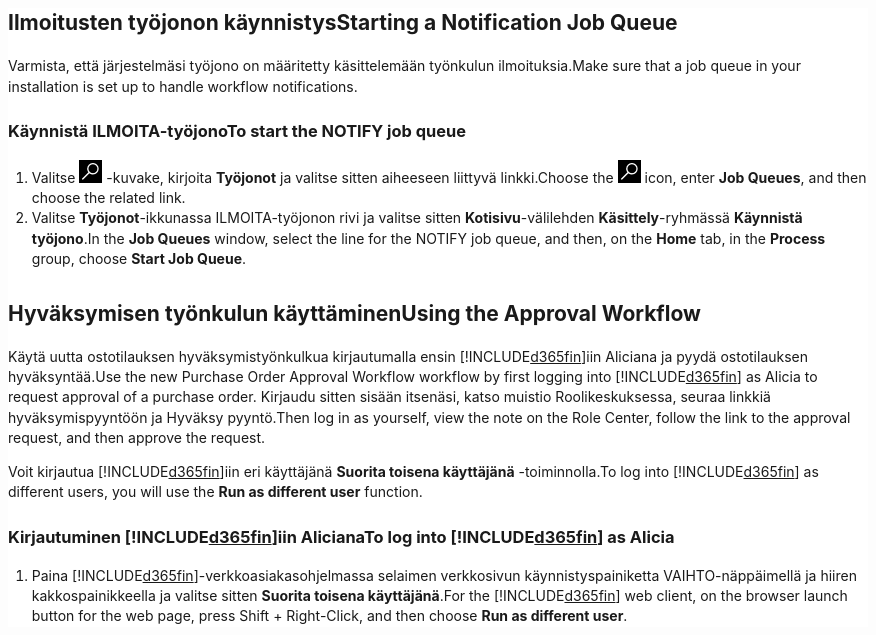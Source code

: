 ## <a name="starting-a-notification-job-queue"></a><span data-ttu-id="a1045-197">Ilmoitusten työjonon käynnistys</span><span class="sxs-lookup"><span data-stu-id="a1045-197">Starting a Notification Job Queue</span></span>  
<span data-ttu-id="a1045-198">Varmista, että järjestelmäsi työjono on määritetty käsittelemään työnkulun ilmoituksia.</span><span class="sxs-lookup"><span data-stu-id="a1045-198">Make sure that a job queue in your installation is set up to handle workflow notifications.</span></span>  

### <a name="to-start-the-notify-job-queue"></a><span data-ttu-id="a1045-199">Käynnistä ILMOITA-työjono</span><span class="sxs-lookup"><span data-stu-id="a1045-199">To start the NOTIFY job queue</span></span>  
1.  <span data-ttu-id="a1045-200">Valitse ![Etsi sivu tai raportti](media/ui-search/search_small.png "Etsi sivu tai raportti -kuvake") -kuvake, kirjoita **Työjonot** ja valitse sitten aiheeseen liittyvä linkki.</span><span class="sxs-lookup"><span data-stu-id="a1045-200">Choose the ![Search for Page or Report](media/ui-search/search_small.png "Search for Page or Report icon") icon, enter **Job Queues**, and then choose the related link.</span></span>  
2.  <span data-ttu-id="a1045-201">Valitse **Työjonot**-ikkunassa ILMOITA-työjonon rivi ja valitse sitten **Kotisivu**-välilehden **Käsittely**-ryhmässä **Käynnistä työjono**.</span><span class="sxs-lookup"><span data-stu-id="a1045-201">In the **Job Queues** window, select the line for the NOTIFY job queue, and then, on the **Home** tab, in the **Process** group, choose **Start Job Queue**.</span></span>  

## <a name="using-the-approval-workflow"></a><span data-ttu-id="a1045-202">Hyväksymisen työnkulun käyttäminen</span><span class="sxs-lookup"><span data-stu-id="a1045-202">Using the Approval Workflow</span></span>  
<span data-ttu-id="a1045-203">Käytä uutta ostotilauksen hyväksymistyönkulkua kirjautumalla ensin [!INCLUDE[d365fin](includes/d365fin_md.md)]iin Aliciana ja pyydä ostotilauksen hyväksyntää.</span><span class="sxs-lookup"><span data-stu-id="a1045-203">Use the new Purchase Order Approval Workflow workflow by first logging into [!INCLUDE[d365fin](includes/d365fin_md.md)] as Alicia to request approval of a purchase order.</span></span> <span data-ttu-id="a1045-204">Kirjaudu sitten sisään itsenäsi, katso muistio Roolikeskuksessa, seuraa linkkiä hyväksymispyyntöön ja Hyväksy pyyntö.</span><span class="sxs-lookup"><span data-stu-id="a1045-204">Then log in as yourself, view the note on the Role Center, follow the link to the approval request, and then approve the request.</span></span>  

<span data-ttu-id="a1045-205">Voit kirjautua [!INCLUDE[d365fin](includes/d365fin_md.md)]iin eri käyttäjänä **Suorita toisena käyttäjänä** -toiminnolla.</span><span class="sxs-lookup"><span data-stu-id="a1045-205">To log into [!INCLUDE[d365fin](includes/d365fin_md.md)] as different users, you will use the **Run as different user** function.</span></span>  

### <a name="to-log-into-included365finincludesd365finmdmd-as-alicia"></a><span data-ttu-id="a1045-206">Kirjautuminen [!INCLUDE[d365fin](includes/d365fin_md.md)]iin Aliciana</span><span class="sxs-lookup"><span data-stu-id="a1045-206">To log into [!INCLUDE[d365fin](includes/d365fin_md.md)] as Alicia</span></span>  

1.  <span data-ttu-id="a1045-207">Paina [!INCLUDE[d365fin](includes/d365fin_md.md)]-verkkoasiakasohjelmassa selaimen verkkosivun käynnistyspainiketta VAIHTO-näppäimellä ja hiiren kakkospainikkeella ja valitse sitten **Suorita toisena käyttäjänä**.</span><span class="sxs-lookup"><span data-stu-id="a1045-207">For the [!INCLUDE[d365fin](includes/d365fin_md.md)] web client, on the browser launch button for the web page, press Shift + Right-Click, and then choose **Run as different user**.</span></span>  
